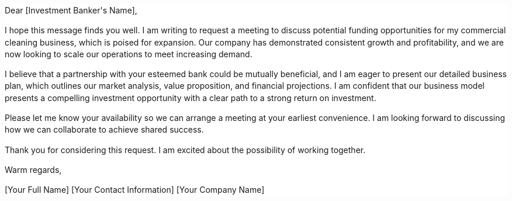 Dear [Investment Banker's Name],

I hope this message finds you well. I am writing to request a meeting to discuss potential funding opportunities for my commercial cleaning business, which is poised for expansion. Our company has demonstrated consistent growth and profitability, and we are now looking to scale our operations to meet increasing demand.

I believe that a partnership with your esteemed bank could be mutually beneficial, and I am eager to present our detailed business plan, which outlines our market analysis, value proposition, and financial projections. I am confident that our business model presents a compelling investment opportunity with a clear path to a strong return on investment.

Please let me know your availability so we can arrange a meeting at your earliest convenience. I am looking forward to discussing how we can collaborate to achieve shared success.

Thank you for considering this request. I am excited about the possibility of working together.

Warm regards,

[Your Full Name]
[Your Contact Information]
[Your Company Name]